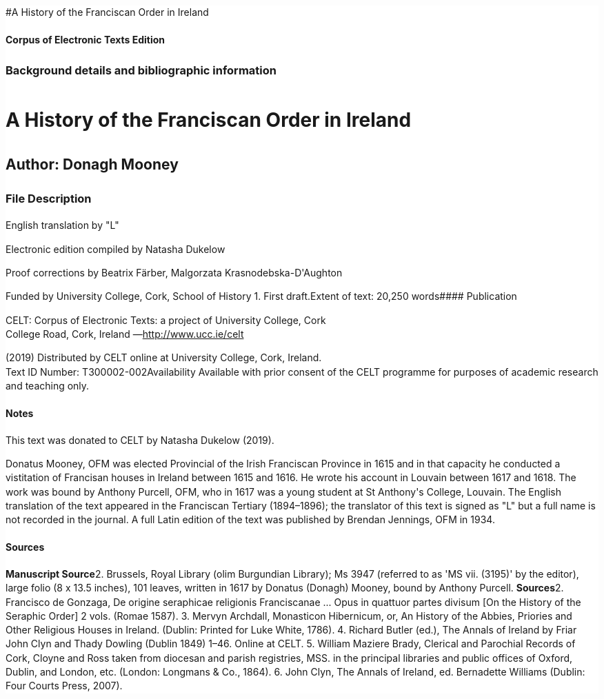 

#A History of the Franciscan Order in Ireland






#### Corpus of Electronic Texts Edition


### Background details and bibliographic information


A History of the Franciscan Order in Ireland
============================================


Author: Donagh Mooney
---------------------


### File Description

English translation by "L"

Electronic edition compiled by Natasha Dukelow

Proof corrections by Beatrix Färber, Malgorzata Krasnodebska-D'Aughton

Funded by University College, Cork, School of History 1. First draft.Extent of text: 
20,250 words#### Publication


CELT: Corpus of Electronic Texts: a project of University College, Cork  
College Road, Cork, Ireland —http://www.ucc.ie/celt

 (2019) Distributed by CELT online at University College, Cork, Ireland.  
Text ID Number: T300002-002Availability 
Available with prior consent of the CELT programme for purposes of academic research and teaching only.


#### Notes

This text was donated to CELT by Natasha Dukelow (2019).

Donatus Mooney, OFM was elected Provincial of the Irish Franciscan Province in 1615 and in that capacity he conducted a vistitation of Francisan houses in Ireland between 1615 and 1616. He wrote his account in Louvain between 1617 and 1618. The work was bound by Anthony Purcell, OFM, who in 1617 was a young student at St Anthony's College, Louvain. The English translation of the text appeared in the Franciscan Tertiary (1894–1896); the translator of this text is signed as "L" but a full name is not recorded in the journal. A full Latin edition of the text was published by Brendan Jennings, OFM in 1934.

#### Sources


**Manuscript Source**2. Brussels, Royal Library (olim Burgundian Library); Ms 3947 (referred to as 'MS vii. (3195)' by the editor), large folio (8 x 13.5 inches), 101 leaves, written in 1617 by Donatus (Donagh) Mooney, bound by Anthony Purcell.
**Sources**2. Francisco de Gonzaga, De origine seraphicae religionis Franciscanae ... Opus in quattuor partes divisum [On the History of the Seraphic Order] 2 vols. (Romae 1587).
3. Mervyn Archdall, Monasticon Hibernicum, or, An History of the Abbies, Priories and Other Religious Houses in Ireland. (Dublin: Printed for Luke White, 1786).
4. Richard Butler (ed.), The Annals of Ireland by Friar John Clyn and Thady Dowling (Dublin 1849) 1–46. Online at CELT.
5. William Maziere Brady, Clerical and Parochial Records of Cork, Cloyne and Ross taken from diocesan and parish registries, MSS. in the principal libraries and public offices of Oxford, Dublin, and London, etc. (London: Longmans & Co., 1864).
6. John Clyn, The Annals of Ireland, ed. Bernadette Williams (Dublin: Four Courts Press, 2007).